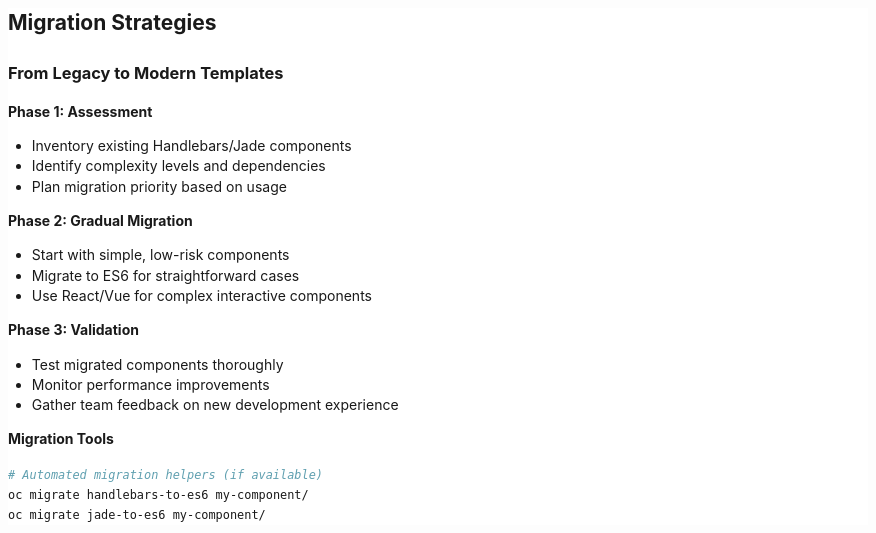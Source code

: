 ## Migration Strategies

### From Legacy to Modern Templates

**Phase 1: Assessment**

- Inventory existing Handlebars/Jade components
- Identify complexity levels and dependencies
- Plan migration priority based on usage

**Phase 2: Gradual Migration**

- Start with simple, low-risk components
- Migrate to ES6 for straightforward cases
- Use React/Vue for complex interactive components

**Phase 3: Validation**

- Test migrated components thoroughly
- Monitor performance improvements
- Gather team feedback on new development experience

**Migration Tools**

```bash
# Automated migration helpers (if available)
oc migrate handlebars-to-es6 my-component/
oc migrate jade-to-es6 my-component/
```
